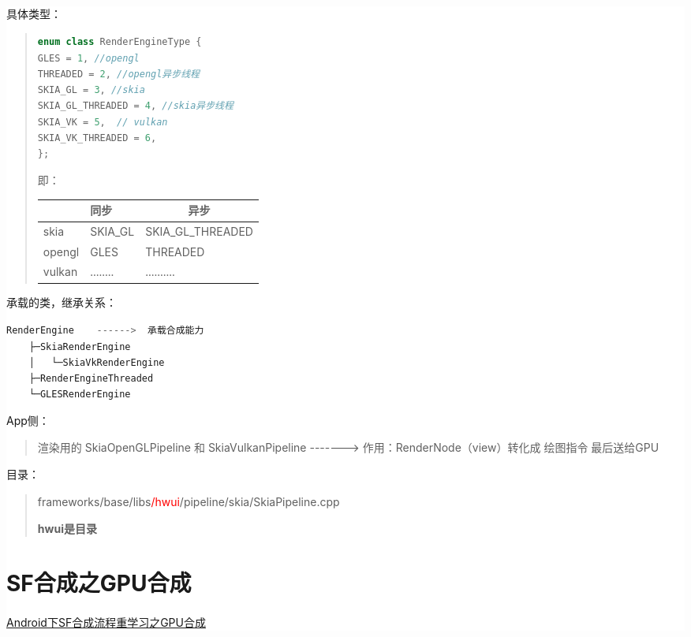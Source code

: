 具体类型：

> ```java
> enum class RenderEngineType {
> GLES = 1, //opengl
> THREADED = 2, //opengl异步线程
> SKIA_GL = 3, //skia
> SKIA_GL_THREADED = 4, //skia异步线程
> SKIA_VK = 5,  // vulkan
> SKIA_VK_THREADED = 6,
> };
> ```
>
> 即：
>
> |        | 同步     | 异步             |
> | :----- | :------- | ---------------- |
> | skia   | SKIA_GL  | SKIA_GL_THREADED |
> | opengl | GLES     | THREADED         |
> | vulkan | ........ | ..........       |





承载的类，继承关系：

```java
RenderEngine	------>  承载合成能力
	├─SkiaRenderEngine		
	│	└─SkiaVkRenderEngine		
	├─RenderEngineThreaded		
	└─GLESRenderEngine	
```







App侧：

> 渲染用的  SkiaOpenGLPipeline  和  SkiaVulkanPipeline  ------->  作用：RenderNode（view）转化成  绘图指令  最后送给GPU

目录：

> frameworks/base/libs<font color='red'>/hwui</font>/pipeline/skia/SkiaPipeline.cpp  
>
> **hwui是目录**









# SF合成之GPU合成

[Android下SF合成流程重学习之GPU合成](https://blog.csdn.net/tkwxty/article/details/136154204 )
